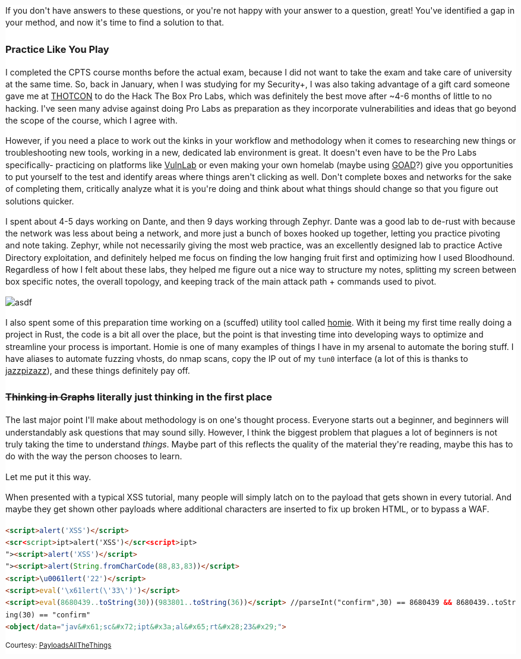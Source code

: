 If you don't have answers to these questions, or you're not happy with your answer to a question, great! You've identified a gap in your method, and now it's time to find a solution to that.
### Practice Like You Play
I completed the CPTS course months before the actual exam, because I did not want to take the exam and take care of university at the same time. So, back in January, when I was studying for my Security+, I was also taking advantage of a gift card someone gave me at [THOTCON](https://www.thotcon.org/) to do the Hack The Box Pro Labs, which was definitely the best move after ~4-6 months of little to no hacking. I've seen many advise against doing Pro Labs as preparation as they incorporate vulnerabilities and ideas that go beyond the scope of the course, which I agree with.

However, if you need a place to work out the kinks in your workflow and methodology when it comes to researching new things or troubleshooting new tools, working in a new, dedicated lab environment is great. It doesn't even have to be the Pro Labs specifically- practicing on platforms like [VulnLab](https://www.vulnlab.com/) or even making your own homelab (maybe using [GOAD](https://github.com/Orange-Cyberdefense/GOAD)?) give you opportunities to put yourself to the test and identify areas where things aren't clicking as well. Don't complete boxes and networks for the sake of completing them, critically analyze what it is you're doing and think about what things should change so that you figure out solutions quicker.

I spent about 4-5 days working on Dante, and then 9 days working through Zephyr. Dante was a good lab to de-rust with because the network was less about being a network, and more just a bunch of boxes hooked up together, letting you practice pivoting and note taking. Zephyr, while not necessarily giving the most web practice, was an excellently designed lab to practice Active Directory exploitation, and definitely helped me focus on finding the low hanging fruit first and optimizing how I used Bloodhound. Regardless of how I felt about these labs, they helped me figure out a nice way to structure my notes, splitting my screen between box specific notes, the overall topology, and keeping track of the main attack path + commands used to pivot.

![asdf](https://an00brektn.github.io/img/cpts-exam/Pasted%20image%2020240215205233.png)

I also spent some of this preparation time working on a (scuffed) utility tool called [homie](https://github.com/An00bRektn/homie). With it being my first time really doing a project in Rust, the code is a bit all over the place, but the point is that investing time into developing ways to optimize and streamline your process is important. Homie is one of many examples of things I have in my arsenal to automate the boring stuff. I have aliases to automate fuzzing vhosts, do nmap scans, copy the IP out of my `tun0` interface (a lot of this is thanks to [jazzpizazz](https://github.com/jazzpizazz/zsh-aliases)), and these things definitely pay off.

### ~~Thinking in Graphs~~ literally just thinking in the first place
The last major point I'll make about methodology is on one's thought process. Everyone starts out a beginner, and beginners will understandably ask questions that may sound silly. However, I think the biggest problem that plagues a lot of beginners is not truly taking the time to understand *things*. Maybe part of this reflects the quality of the material they're reading, maybe this has to do with the way the person chooses to learn.

Let me put it this way.

When presented with a typical XSS tutorial, many people will simply latch on to the payload that gets shown in every tutorial. And maybe they get shown other payloads where additional characters are inserted to fix up broken HTML, or to bypass a WAF.

```html
<script>alert('XSS')</script>
<scr<script>ipt>alert('XSS')</scr<script>ipt>
"><script>alert('XSS')</script>
"><script>alert(String.fromCharCode(88,83,83))</script>
<script>\u0061lert('22')</script>
<script>eval('\x61lert(\'33\')')</script>
<script>eval(8680439..toString(30))(983801..toString(36))</script> //parseInt("confirm",30) == 8680439 && 8680439..toString(30) == "confirm"
<object/data="jav&#x61;sc&#x72;ipt&#x3a;al&#x65;rt&#x28;23&#x29;">
```
<sup>Courtesy: [PayloadsAllTheThings](https://github.com/swisskyrepo/PayloadsAllTheThings/tree/master/XSS%20Injection#vulnerability-details)</sup>
